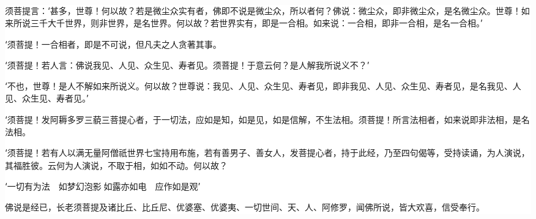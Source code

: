 须菩提言：‘甚多，世尊！何以故？若是微尘众实有者，佛即不说是微尘众，所以者何？佛说：微尘众，即非微尘众，是名微尘众。世尊！如来所说三千大千世界，则非世界，是名世界。何以故？若世界实有，即是一合相。如来说：一合相，即非一合相，是名一合相。’

‘须菩提！一合相者，即是不可说，但凡夫之人贪著其事。

‘须菩提！若人言：佛说我见、人见、众生见、寿者见。须菩提！于意云何？是人解我所说义不？’

‘不也，世尊！是人不解如来所说义。何以故？世尊说：我见、人见、众生见、寿者见，即非我见、人见、众生见、寿者见，是名我见、人见、众生见、寿者见。’

‘须菩提！发阿耨多罗三藐三菩提心者，于一切法，应如是知，如是见，如是信解，不生法相。须菩提！所言法相者，如来说即非法相，是名法相。

‘须菩提！若有人以满无量阿僧祇世界七宝持用布施，若有善男子、善女人，发菩提心者，持于此经，乃至四句偈等，受持读诵，为人演说，其福胜彼。云何为人演说，不取于相，如如不动。何以故？

‘一切有为法　如梦幻泡影  如露亦如电　应作如是观’

佛说是经已，长老须菩提及诸比丘、比丘尼、优婆塞、优婆夷、一切世间、天、人、阿修罗，闻佛所说，皆大欢喜，信受奉行。